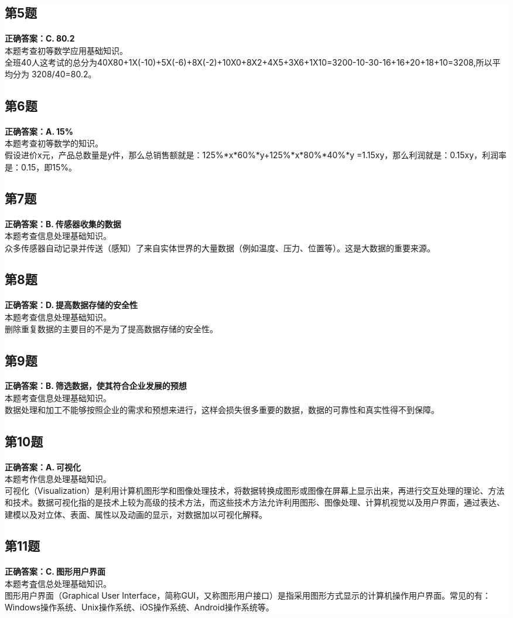 
## 第5题 ##

**正确答案：C. 80.2**  
本题考查初等数学应用基础知识。  
全班40人这考试的总分为40X80+1X(-10)+5X(-6)+8X(-2)+10X0+8X2+4X5+3X6+1X10=3200-10-30-16+16+20+18+10=3208,所以平均分为 3208/40=80.2。  


## 第6题 ##

**正确答案：A. 15%**  
本题考查初等数学的知识。  
假设进价x元，产品总数量是y件，那么总销售额就是：125%\*x\*60%\*y+125%\*x\*80%\*40%\*y =1.15xy，那么利润就是：0.15xy，利润率是：0.15，即15%。  


## 第7题 ##

**正确答案：B. 传感器收集的数据**  
本题考查信息处理基础知识。  
众多传感器自动记录并传送（感知）了来自实体世界的大量数据（例如温度、压力、位置等）。这是大数据的重要来源。  


## 第8题 ##

**正确答案：D. 提高数据存储的安全性**  
本题考查信息处理基础知识。  
删除重复数据的主要目的不是为了提高数据存储的安全性。  


## 第9题 ##

**正确答案：B. 筛选数据，使其符合企业发展的预想**  
本题考查信息处理基础知识。  
数据处理和加工不能够按照企业的需求和预想来进行，这样会损失很多重要的数据，数据的可靠性和真实性得不到保障。  


## 第10题 ##

**正确答案：A. 可视化**  
本题考作信息处理基础知识。  
可视化（Visualization）是利用计算机图形学和图像处理技术，将数据转换成图形或图像在屏幕上显示出来，再进行交互处理的理论、方法和技术。数据可视化指的是技术上较为高级的技术方法，而这些技术方法允许利用图形、图像处理、计算机视觉以及用户界面，通过表达、建模以及对立体、表面、属性以及动画的显示，对数据加以可视化解释。  


## 第11题 ##

**正确答案：C. 图形用户界面**  
本题考査信总处理基础知识。  
图形用户界面（Graphical User Interface，简称GUI，又称图形用户接口）是指采用图形方式显示的计算机操作用户界面。常见的有：Windows操作系统、Unix操作系统、iOS操作系统、Android操作系统等。  

